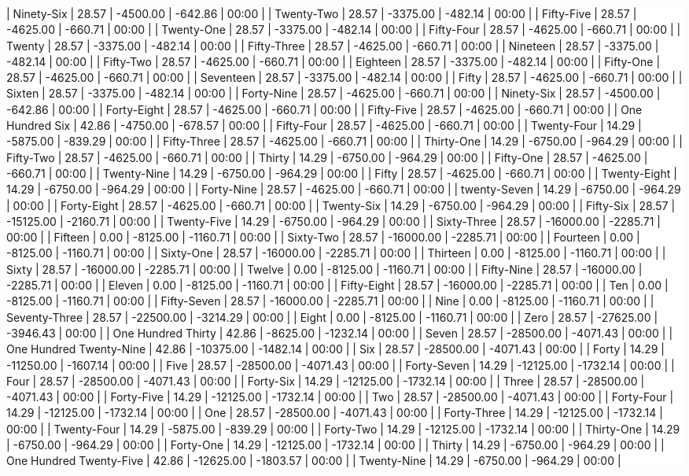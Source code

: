| Ninety-Six | 28.57 | -4500.00 | -642.86 | 00:00 |     | Twenty-Two | 28.57 | -3375.00 | -482.14 | 00:00 |
| Fifty-Five | 28.57 | -4625.00 | -660.71 | 00:00 |     | Twenty-One | 28.57 | -3375.00 | -482.14 | 00:00 |
| Fifty-Four | 28.57 | -4625.00 | -660.71 | 00:00 |     | Twenty | 28.57 | -3375.00 | -482.14 | 00:00 |
| Fifty-Three | 28.57 | -4625.00 | -660.71 | 00:00 |     | Nineteen | 28.57 | -3375.00 | -482.14 | 00:00 |
| Fifty-Two | 28.57 | -4625.00 | -660.71 | 00:00 |     | Eighteen | 28.57 | -3375.00 | -482.14 | 00:00 |
| Fifty-One | 28.57 | -4625.00 | -660.71 | 00:00 |     | Seventeen | 28.57 | -3375.00 | -482.14 | 00:00 |
| Fifty | 28.57 | -4625.00 | -660.71 | 00:00 |     | Sixten | 28.57 | -3375.00 | -482.14 | 00:00 |
| Forty-Nine | 28.57 | -4625.00 | -660.71 | 00:00 |     | Ninety-Six | 28.57 | -4500.00 | -642.86 | 00:00 |
| Forty-Eight | 28.57 | -4625.00 | -660.71 | 00:00 |     | Fifty-Five | 28.57 | -4625.00 | -660.71 | 00:00 |
| One Hundred Six | 42.86 | -4750.00 | -678.57 | 00:00 |     | Fifty-Four | 28.57 | -4625.00 | -660.71 | 00:00 |
| Twenty-Four | 14.29 | -5875.00 | -839.29 | 00:00 |     | Fifty-Three | 28.57 | -4625.00 | -660.71 | 00:00 |
| Thirty-One | 14.29 | -6750.00 | -964.29 | 00:00 |     | Fifty-Two | 28.57 | -4625.00 | -660.71 | 00:00 |
| Thirty | 14.29 | -6750.00 | -964.29 | 00:00 |     | Fifty-One | 28.57 | -4625.00 | -660.71 | 00:00 |
| Twenty-Nine | 14.29 | -6750.00 | -964.29 | 00:00 |     | Fifty | 28.57 | -4625.00 | -660.71 | 00:00 |
| Twenty-Eight | 14.29 | -6750.00 | -964.29 | 00:00 |     | Forty-Nine | 28.57 | -4625.00 | -660.71 | 00:00 |
| twenty-Seven | 14.29 | -6750.00 | -964.29 | 00:00 |     | Forty-Eight | 28.57 | -4625.00 | -660.71 | 00:00 |
| Twenty-Six | 14.29 | -6750.00 | -964.29 | 00:00 |     | Fifty-Six | 28.57 | -15125.00 | -2160.71 | 00:00 |
| Twenty-Five | 14.29 | -6750.00 | -964.29 | 00:00 |     | Sixty-Three | 28.57 | -16000.00 | -2285.71 | 00:00 |
| Fifteen | 0.00 | -8125.00 | -1160.71 | 00:00 |     | Sixty-Two | 28.57 | -16000.00 | -2285.71 | 00:00 |
| Fourteen | 0.00 | -8125.00 | -1160.71 | 00:00 |     | Sixty-One | 28.57 | -16000.00 | -2285.71 | 00:00 |
| Thirteen | 0.00 | -8125.00 | -1160.71 | 00:00 |     | Sixty | 28.57 | -16000.00 | -2285.71 | 00:00 |
| Twelve | 0.00 | -8125.00 | -1160.71 | 00:00 |     | Fifty-Nine | 28.57 | -16000.00 | -2285.71 | 00:00 |
| Eleven | 0.00 | -8125.00 | -1160.71 | 00:00 |     | Fifty-Eight | 28.57 | -16000.00 | -2285.71 | 00:00 |
| Ten | 0.00 | -8125.00 | -1160.71 | 00:00 |     | Fifty-Seven | 28.57 | -16000.00 | -2285.71 | 00:00 |
| Nine | 0.00 | -8125.00 | -1160.71 | 00:00 |     | Seventy-Three | 28.57 | -22500.00 | -3214.29 | 00:00 |
| Eight | 0.00 | -8125.00 | -1160.71 | 00:00 |     | Zero | 28.57 | -27625.00 | -3946.43 | 00:00 |
| One Hundred Thirty | 42.86 | -8625.00 | -1232.14 | 00:00 |     | Seven | 28.57 | -28500.00 | -4071.43 | 00:00 |
| One Hundred Twenty-Nine | 42.86 | -10375.00 | -1482.14 | 00:00 |     | Six | 28.57 | -28500.00 | -4071.43 | 00:00 |
| Forty | 14.29 | -11250.00 | -1607.14 | 00:00 |     | Five | 28.57 | -28500.00 | -4071.43 | 00:00 |
| Forty-Seven | 14.29 | -12125.00 | -1732.14 | 00:00 |     | Four | 28.57 | -28500.00 | -4071.43 | 00:00 |
| Forty-Six | 14.29 | -12125.00 | -1732.14 | 00:00 |     | Three | 28.57 | -28500.00 | -4071.43 | 00:00 |
| Forty-Five | 14.29 | -12125.00 | -1732.14 | 00:00 |     | Two | 28.57 | -28500.00 | -4071.43 | 00:00 |
| Forty-Four | 14.29 | -12125.00 | -1732.14 | 00:00 |     | One | 28.57 | -28500.00 | -4071.43 | 00:00 |
| Forty-Three | 14.29 | -12125.00 | -1732.14 | 00:00 |     | Twenty-Four | 14.29 | -5875.00 | -839.29 | 00:00 |
| Forty-Two | 14.29 | -12125.00 | -1732.14 | 00:00 |     | Thirty-One | 14.29 | -6750.00 | -964.29 | 00:00 |
| Forty-One | 14.29 | -12125.00 | -1732.14 | 00:00 |     | Thirty | 14.29 | -6750.00 | -964.29 | 00:00 |
| One Hundred Twenty-Five | 42.86 | -12625.00 | -1803.57 | 00:00 |     | Twenty-Nine | 14.29 | -6750.00 | -964.29 | 00:00 |